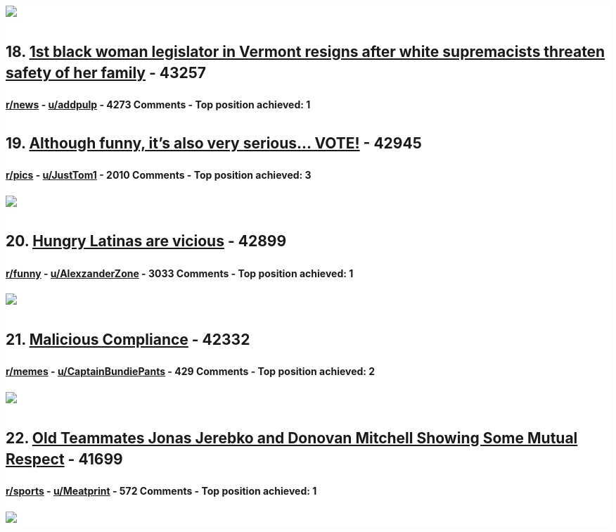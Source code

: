<a href="https://en.wikipedia.org/wiki/Chernobyl_disaster#Steam_explosion_risk"><img src="https://b.thumbs.redditmedia.com/_uaNwtEcNIj6HeXrstjKAG0UAIbXZO8rcYYTJUiUdbY.jpg"></img></a>

## 18. [1st black woman legislator in Vermont resigns after white supremacists threaten safety of her family](http://reddit.com/r/news/comments/9pqif5/1st_black_woman_legislator_in_vermont_resigns/) - 43257
#### [r/news](http://reddit.com/r/news) - [u/addpulp](http://reddit.com/u/addpulp) - 4273 Comments - Top position achieved: 1

## 19. [Although funny, it’s also very serious... VOTE!](http://reddit.com/r/pics/comments/9py7jl/although_funny_its_also_very_serious_vote/) - 42945
#### [r/pics](http://reddit.com/r/pics) - [u/JustTom1](http://reddit.com/u/JustTom1) - 2010 Comments - Top position achieved: 3

<a href="https://i.redd.it/0mz1pnlnxet11.jpg"><img src="https://b.thumbs.redditmedia.com/KW-izVZBRfU23MQLQxXRvYyPpxdxSUQt_maREfKiz3w.jpg"></img></a>

## 20. [Hungry Latinas are vicious](http://reddit.com/r/funny/comments/9pvm6z/hungry_latinas_are_vicious/) - 42899
#### [r/funny](http://reddit.com/r/funny) - [u/AlexzanderZone](http://reddit.com/u/AlexzanderZone) - 3033 Comments - Top position achieved: 1

<a href="https://i.imgur.com/jELlOQf.gifv"><img src="https://b.thumbs.redditmedia.com/NdNlGE0526M8bwEGz0LsGgsCXg-UnTUltnl7eVud02A.jpg"></img></a>

## 21. [Malicious Compliance](http://reddit.com/r/memes/comments/9px6qf/malicious_compliance/) - 42332
#### [r/memes](http://reddit.com/r/memes) - [u/CaptainBundiePants](http://reddit.com/u/CaptainBundiePants) - 429 Comments - Top position achieved: 2

<a href="https://i.imgur.com/qlsQDcZ.jpg"><img src="https://b.thumbs.redditmedia.com/pX65nf_G5NC8vvDpddcQTBaxZA86zjvmSYMK4wUD5iQ.jpg"></img></a>

## 22. [Old Teammates Jonas Jerebko and Donovan Mitchell Showing Some Mutual Respect](http://reddit.com/r/sports/comments/9pwj8s/old_teammates_jonas_jerebko_and_donovan_mitchell/) - 41699
#### [r/sports](http://reddit.com/r/sports) - [u/Meatprint](http://reddit.com/u/Meatprint) - 572 Comments - Top position achieved: 1

<a href="https://gfycat.com/NaughtyAdorableIrishsetter"><img src="https://b.thumbs.redditmedia.com/KxI0KgjF8kERtDyjOXtiYTTyXQE1dk3o0PWR0bwiHDw.jpg"></img></a>
